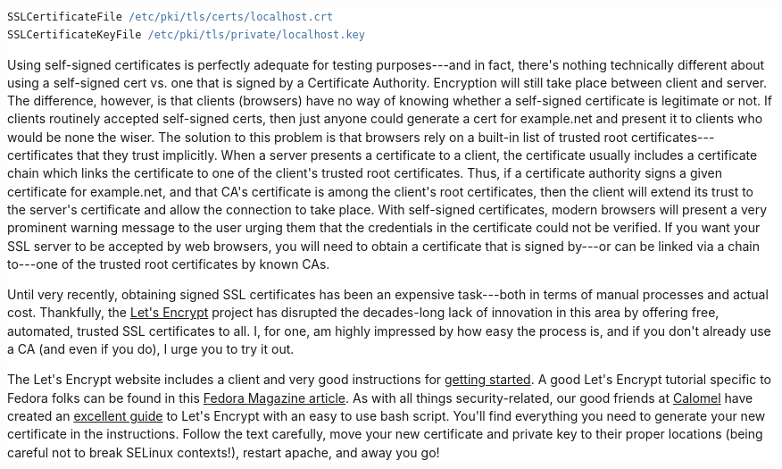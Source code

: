 ```apache
SSLCertificateFile /etc/pki/tls/certs/localhost.crt
SSLCertificateKeyFile /etc/pki/tls/private/localhost.key
```

Using self-signed certificates is perfectly adequate for testing purposes---and in fact, there's nothing technically different about using a self-signed cert vs. one that is signed by a Certificate Authority.  Encryption will still take place between client and server.  The difference, however, is that clients (browsers) have no way of knowing whether a self-signed certificate is legitimate or not.  If clients routinely accepted self-signed certs, then just anyone could generate a cert for example.net and present it to clients who would be none the wiser.  The solution to this problem is that browsers rely on a built-in list of trusted root certificates---certificates that they trust implicitly.  When a server presents a certificate to a client, the certificate usually includes a certificate chain which links the certificate to one of the client's trusted root certificates.  Thus, if a certificate authority signs a given certificate for example.net, and that CA's certificate is among the client's root certificates, then the client will extend its trust to the server's certificate and allow the connection to take place.  With self-signed certificates, modern browsers will present a very prominent warning message to the user urging them that the credentials in the certificate could not be verified.  If you want your SSL server to be accepted by web browsers, you will need to obtain a certificate that is signed by---or can be linked via a chain to---one of the trusted root certificates by known CAs.

Until very recently, obtaining signed SSL certificates has been an expensive task---both in terms of manual processes and actual cost.  Thankfully, the [Let's Encrypt](https://letsencrypt.org/) project has disrupted the decades-long lack of innovation in this area by offering free, automated, trusted SSL certificates to all.  I, for one, am highly impressed by how easy the process is, and if you don't already use a CA (and even if you do), I urge you to try it out.

The Let's Encrypt website includes a client and very good instructions for [getting started](https://letsencrypt.org/getting-started/).  A good Let's Encrypt tutorial specific to Fedora folks can be found in this [Fedora Magazine article](https://fedoramagazine.org/letsencrypt-now-available-fedora/).  As with all things security-related, our good friends at [Calomel](https://calomel.org/) have created an [excellent guide](https://calomel.org/lets_encrypt_client.html) to Let's Encrypt with an easy to use bash script.  You'll find everything you need to generate your new certificate in the instructions.  Follow the text carefully, move your new certificate and private key to their proper locations (being careful not to break SELinux contexts!), restart apache, and away you go!















